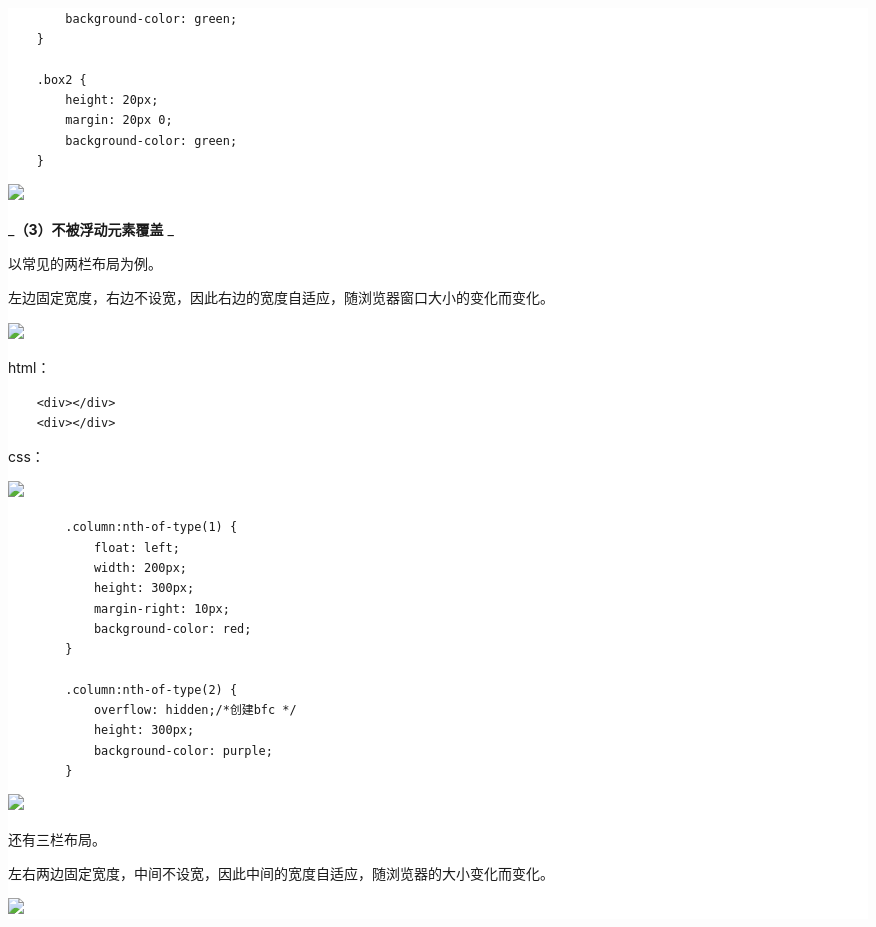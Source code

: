 ```
        background-color: green;
    }
    
    .box2 {
        height: 20px;
        margin: 20px 0;
        background-color: green;
    }

```

[![](http://common.cnblogs.com/images/copycode.gif)](javascript:void(0); "复制代码")

_**（3）不被浮动元素覆盖** _

以常见的两栏布局为例。

左边固定宽度，右边不设宽，因此右边的宽度自适应，随浏览器窗口大小的变化而变化。

![](https://images2017.cnblogs.com/blog/948888/201711/948888-20171119221124124-157922272.png)

html：

```
    <div></div>
    <div></div>

```

css：

[![](http://common.cnblogs.com/images/copycode.gif)](javascript:void(0); "复制代码")

```
        .column:nth-of-type(1) {
            float: left;
            width: 200px;
            height: 300px;
            margin-right: 10px;
            background-color: red;
        }
        
        .column:nth-of-type(2) {
            overflow: hidden;/*创建bfc */
            height: 300px;
            background-color: purple;
        }

```

[![](http://common.cnblogs.com/images/copycode.gif)](javascript:void(0); "复制代码")

还有三栏布局。

左右两边固定宽度，中间不设宽，因此中间的宽度自适应，随浏览器的大小变化而变化。

![](https://images2017.cnblogs.com/blog/948888/201711/948888-20171119224204765-1347734437.png)
